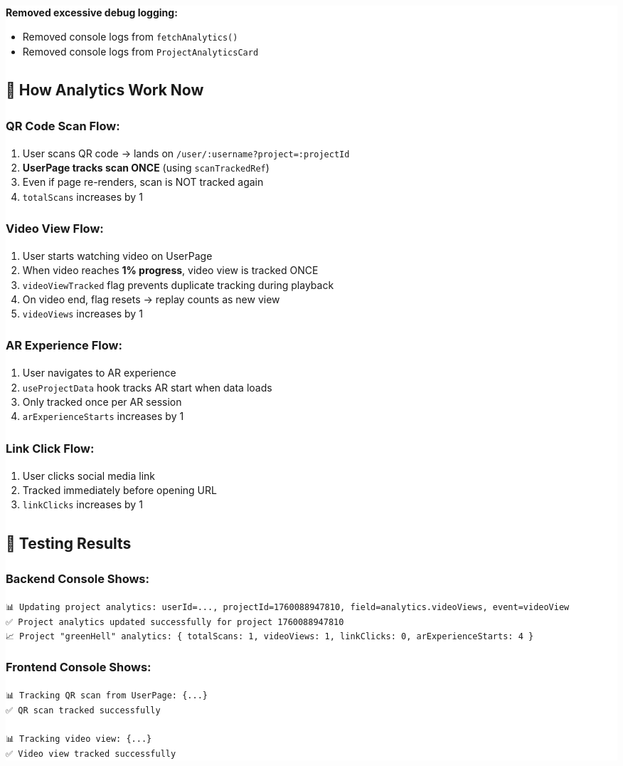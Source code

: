 **Removed excessive debug logging:**
- Removed console logs from `fetchAnalytics()`
- Removed console logs from `ProjectAnalyticsCard`

## 🎯 How Analytics Work Now

### **QR Code Scan Flow:**
1. User scans QR code → lands on `/user/:username?project=:projectId`
2. **UserPage tracks scan ONCE** (using `scanTrackedRef`)
3. Even if page re-renders, scan is NOT tracked again
4. `totalScans` increases by 1

### **Video View Flow:**
1. User starts watching video on UserPage
2. When video reaches **1% progress**, video view is tracked ONCE
3. `videoViewTracked` flag prevents duplicate tracking during playback
4. On video end, flag resets → replay counts as new view
5. `videoViews` increases by 1

### **AR Experience Flow:**
1. User navigates to AR experience
2. `useProjectData` hook tracks AR start when data loads
3. Only tracked once per AR session
4. `arExperienceStarts` increases by 1

### **Link Click Flow:**
1. User clicks social media link
2. Tracked immediately before opening URL
3. `linkClicks` increases by 1

## 🧪 Testing Results

### Backend Console Shows:
```
📊 Updating project analytics: userId=..., projectId=1760088947810, field=analytics.videoViews, event=videoView
✅ Project analytics updated successfully for project 1760088947810
📈 Project "greenHell" analytics: { totalScans: 1, videoViews: 1, linkClicks: 0, arExperienceStarts: 4 }
```

### Frontend Console Shows:
```
📊 Tracking QR scan from UserPage: {...}
✅ QR scan tracked successfully

📊 Tracking video view: {...}
✅ Video view tracked successfully
```
